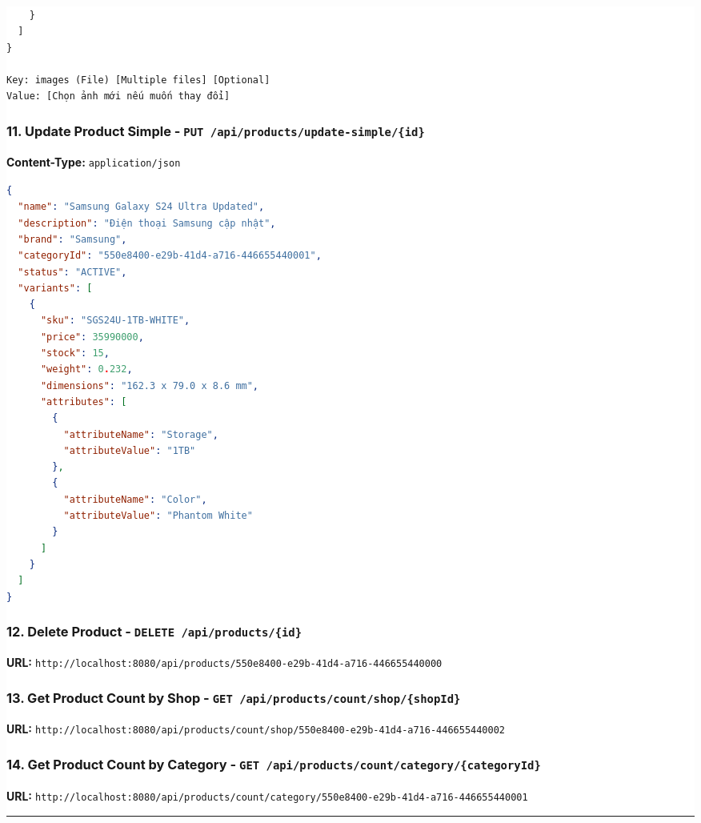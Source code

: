 ```
    }
  ]
}

Key: images (File) [Multiple files] [Optional]
Value: [Chọn ảnh mới nếu muốn thay đổi]
```

### 11. **Update Product Simple** - `PUT /api/products/update-simple/{id}`
**Content-Type:** `application/json`

```json
{
  "name": "Samsung Galaxy S24 Ultra Updated",
  "description": "Điện thoại Samsung cập nhật",
  "brand": "Samsung",
  "categoryId": "550e8400-e29b-41d4-a716-446655440001",
  "status": "ACTIVE",
  "variants": [
    {
      "sku": "SGS24U-1TB-WHITE",
      "price": 35990000,
      "stock": 15,
      "weight": 0.232,
      "dimensions": "162.3 x 79.0 x 8.6 mm",
      "attributes": [
        {
          "attributeName": "Storage",
          "attributeValue": "1TB"
        },
        {
          "attributeName": "Color",
          "attributeValue": "Phantom White"
        }
      ]
    }
  ]
}
```

### 12. **Delete Product** - `DELETE /api/products/{id}`
**URL:** `http://localhost:8080/api/products/550e8400-e29b-41d4-a716-446655440000`

### 13. **Get Product Count by Shop** - `GET /api/products/count/shop/{shopId}`
**URL:** `http://localhost:8080/api/products/count/shop/550e8400-e29b-41d4-a716-446655440002`

### 14. **Get Product Count by Category** - `GET /api/products/count/category/{categoryId}`
**URL:** `http://localhost:8080/api/products/count/category/550e8400-e29b-41d4-a716-446655440001`

---